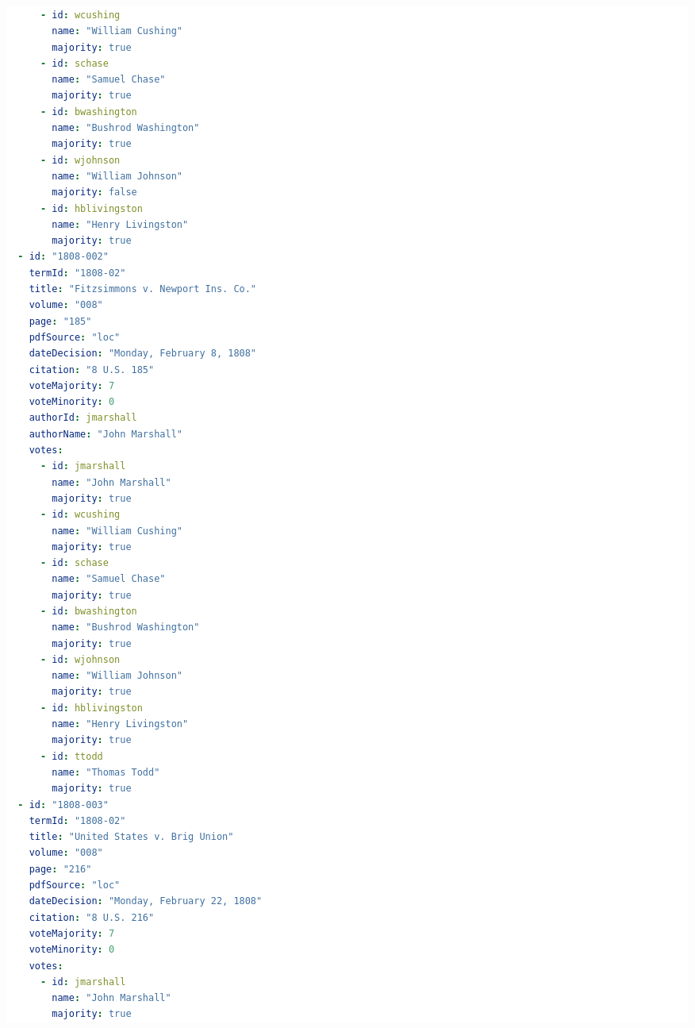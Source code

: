 ```yaml
      - id: wcushing
        name: "William Cushing"
        majority: true
      - id: schase
        name: "Samuel Chase"
        majority: true
      - id: bwashington
        name: "Bushrod Washington"
        majority: true
      - id: wjohnson
        name: "William Johnson"
        majority: false
      - id: hblivingston
        name: "Henry Livingston"
        majority: true
  - id: "1808-002"
    termId: "1808-02"
    title: "Fitzsimmons v. Newport Ins. Co."
    volume: "008"
    page: "185"
    pdfSource: "loc"
    dateDecision: "Monday, February 8, 1808"
    citation: "8 U.S. 185"
    voteMajority: 7
    voteMinority: 0
    authorId: jmarshall
    authorName: "John Marshall"
    votes:
      - id: jmarshall
        name: "John Marshall"
        majority: true
      - id: wcushing
        name: "William Cushing"
        majority: true
      - id: schase
        name: "Samuel Chase"
        majority: true
      - id: bwashington
        name: "Bushrod Washington"
        majority: true
      - id: wjohnson
        name: "William Johnson"
        majority: true
      - id: hblivingston
        name: "Henry Livingston"
        majority: true
      - id: ttodd
        name: "Thomas Todd"
        majority: true
  - id: "1808-003"
    termId: "1808-02"
    title: "United States v. Brig Union"
    volume: "008"
    page: "216"
    pdfSource: "loc"
    dateDecision: "Monday, February 22, 1808"
    citation: "8 U.S. 216"
    voteMajority: 7
    voteMinority: 0
    votes:
      - id: jmarshall
        name: "John Marshall"
        majority: true
```